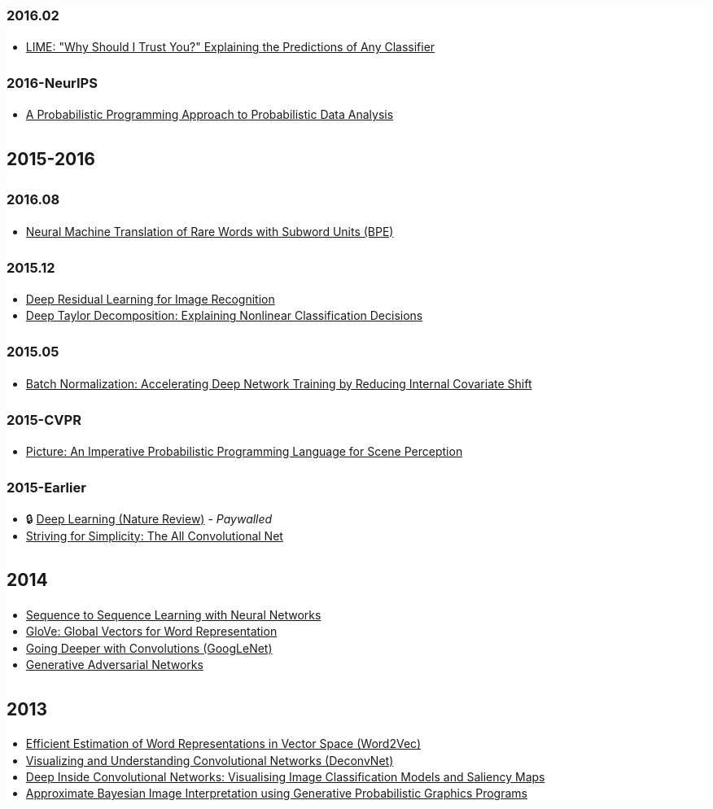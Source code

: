 ### 2016.02
- [LIME: "Why Should I Trust You?" Explaining the Predictions of Any Classifier](https://arxiv.org/abs/1602.04938)

### 2016-NeurIPS
- [A Probabilistic Programming Approach to Probabilistic Data Analysis](https://papers.nips.cc/paper/6060-a-probabilistic-programming-approach-to-probabilistic-data-analysis.pdf)

## 2015-2016

### 2016.08
- [Neural Machine Translation of Rare Words with Subword Units (BPE)](https://arxiv.org/abs/1508.07909)

### 2015.12
- [Deep Residual Learning for Image Recognition](https://arxiv.org/abs/1512.03385)
- [Deep Taylor Decomposition: Explaining Nonlinear Classification Decisions](https://arxiv.org/abs/1512.02479)

### 2015.05
- [Batch Normalization: Accelerating Deep Network Training by Reducing Internal Covariate Shift](https://arxiv.org/abs/1502.03167)

### 2015-CVPR
- [Picture: An Imperative Probabilistic Programming Language for Scene Perception](https://openaccess.thecvf.com/content_cvpr_2015/papers/Kulkarni_Picture_A_Probabilistic_2015_CVPR_paper.pdf)

### 2015-Earlier
- 🔒 [Deep Learning (Nature Review)](https://www.nature.com/articles/nature14539) - *Paywalled*
- [Striving for Simplicity: The All Convolutional Net](https://arxiv.org/abs/1412.6806)

## 2014

- [Sequence to Sequence Learning with Neural Networks](https://arxiv.org/abs/1409.3215)
- [GloVe: Global Vectors for Word Representation](https://aclanthology.org/D14-1162/)
- [Going Deeper with Convolutions (GoogLeNet)](https://arxiv.org/abs/1409.4842)
- [Generative Adversarial Networks](https://arxiv.org/abs/1406.2661)

## 2013

- [Efficient Estimation of Word Representations in Vector Space (Word2Vec)](https://arxiv.org/abs/1301.3781)
- [Visualizing and Understanding Convolutional Networks (DeconvNet)](https://arxiv.org/abs/1311.2901)
- [Deep Inside Convolutional Networks: Visualising Image Classification Models and Saliency Maps](https://arxiv.org/abs/1312.6034)
- [Approximate Bayesian Image Interpretation using Generative Probabilistic Graphics Programs](http://papers.nips.cc/paper/4881-approximate-bayesian-image-interpretation-using-generative-probabilistic-graphics-programs.pdf)

